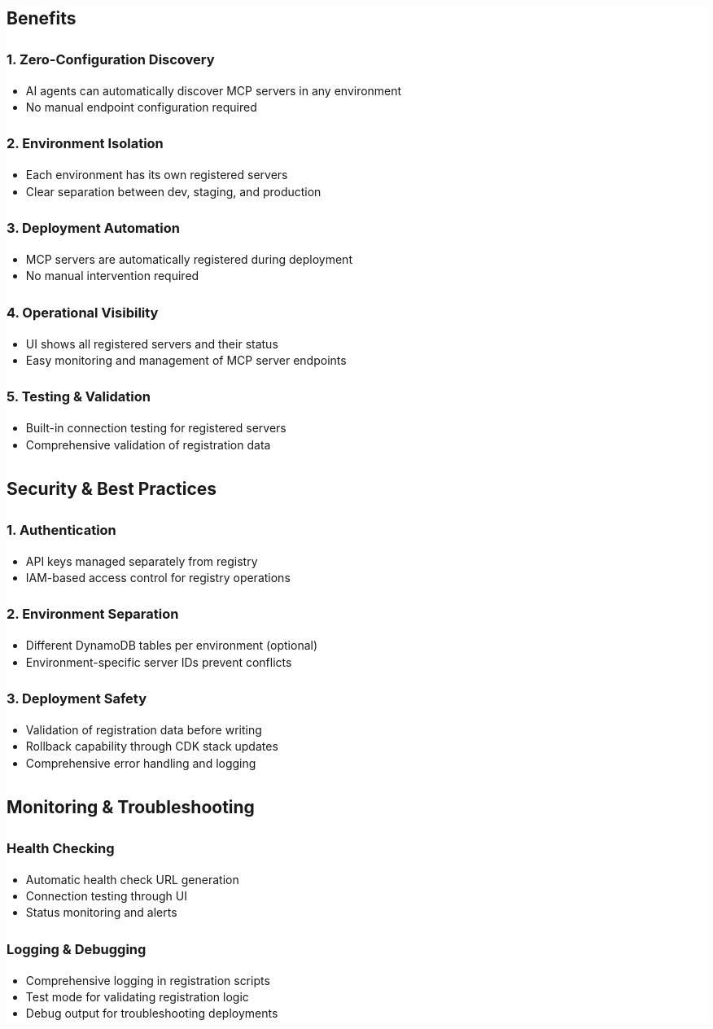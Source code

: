 ## Benefits

### 1. Zero-Configuration Discovery
- AI agents can automatically discover MCP servers in any environment
- No manual endpoint configuration required

### 2. Environment Isolation
- Each environment has its own registered servers
- Clear separation between dev, staging, and production

### 3. Deployment Automation
- MCP servers are automatically registered during deployment
- No manual intervention required

### 4. Operational Visibility
- UI shows all registered servers and their status
- Easy monitoring and management of MCP server endpoints

### 5. Testing & Validation
- Built-in connection testing for registered servers
- Comprehensive validation of registration data

## Security & Best Practices

### 1. Authentication
- API keys managed separately from registry
- IAM-based access control for registry operations

### 2. Environment Separation
- Different DynamoDB tables per environment (optional)
- Environment-specific server IDs prevent conflicts

### 3. Deployment Safety
- Validation of registration data before writing
- Rollback capability through CDK stack updates
- Comprehensive error handling and logging

## Monitoring & Troubleshooting

### Health Checking
- Automatic health check URL generation
- Connection testing through UI
- Status monitoring and alerts

### Logging & Debugging
- Comprehensive logging in registration scripts
- Test mode for validating registration logic
- Debug output for troubleshooting deployments
